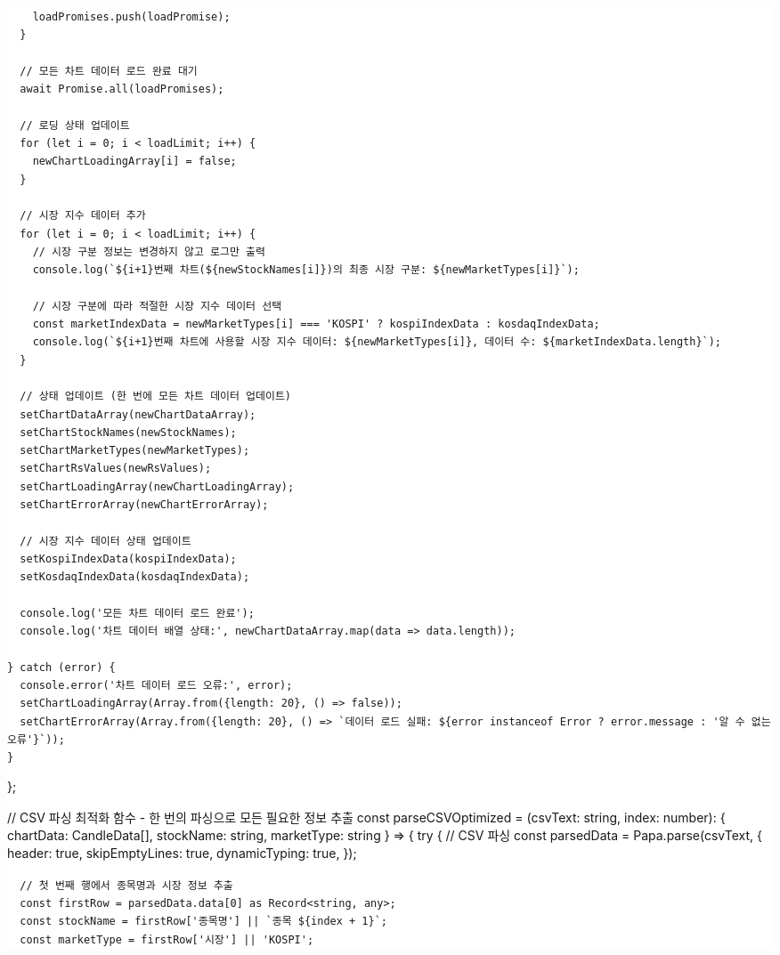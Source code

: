         loadPromises.push(loadPromise);
      }
      
      // 모든 차트 데이터 로드 완료 대기
      await Promise.all(loadPromises);
      
      // 로딩 상태 업데이트
      for (let i = 0; i < loadLimit; i++) {
        newChartLoadingArray[i] = false;
      }
      
      // 시장 지수 데이터 추가
      for (let i = 0; i < loadLimit; i++) {
        // 시장 구분 정보는 변경하지 않고 로그만 출력
        console.log(`${i+1}번째 차트(${newStockNames[i]})의 최종 시장 구분: ${newMarketTypes[i]}`);
        
        // 시장 구분에 따라 적절한 시장 지수 데이터 선택
        const marketIndexData = newMarketTypes[i] === 'KOSPI' ? kospiIndexData : kosdaqIndexData;
        console.log(`${i+1}번째 차트에 사용할 시장 지수 데이터: ${newMarketTypes[i]}, 데이터 수: ${marketIndexData.length}`);
      }
      
      // 상태 업데이트 (한 번에 모든 차트 데이터 업데이트)
      setChartDataArray(newChartDataArray);
      setChartStockNames(newStockNames);
      setChartMarketTypes(newMarketTypes);
      setChartRsValues(newRsValues);
      setChartLoadingArray(newChartLoadingArray);
      setChartErrorArray(newChartErrorArray);
      
      // 시장 지수 데이터 상태 업데이트
      setKospiIndexData(kospiIndexData);
      setKosdaqIndexData(kosdaqIndexData);
      
      console.log('모든 차트 데이터 로드 완료');
      console.log('차트 데이터 배열 상태:', newChartDataArray.map(data => data.length));
      
    } catch (error) {
      console.error('차트 데이터 로드 오류:', error);
      setChartLoadingArray(Array.from({length: 20}, () => false));
      setChartErrorArray(Array.from({length: 20}, () => `데이터 로드 실패: ${error instanceof Error ? error.message : '알 수 없는 오류'}`));
    }
  };

  // CSV 파싱 최적화 함수 - 한 번의 파싱으로 모든 필요한 정보 추출
  const parseCSVOptimized = (csvText: string, index: number): { chartData: CandleData[], stockName: string, marketType: string } => {
    try {
      // CSV 파싱
      const parsedData = Papa.parse(csvText, {
        header: true,
        skipEmptyLines: true,
        dynamicTyping: true,
      });
      
      // 첫 번째 행에서 종목명과 시장 정보 추출
      const firstRow = parsedData.data[0] as Record<string, any>;
      const stockName = firstRow['종목명'] || `종목 ${index + 1}`;
      const marketType = firstRow['시장'] || 'KOSPI';
      